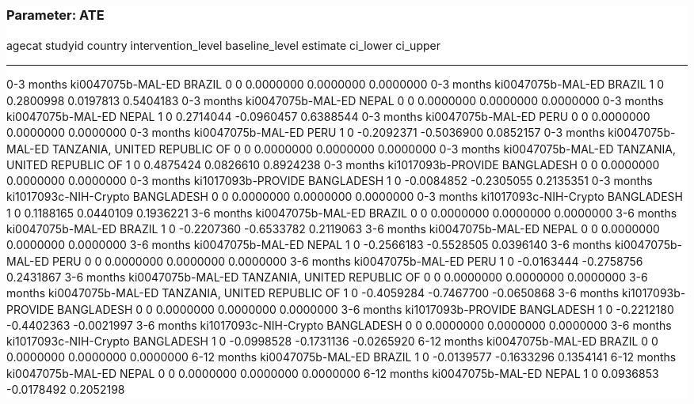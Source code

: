 
### Parameter: ATE


agecat         studyid                 country                        intervention_level   baseline_level      estimate     ci_lower     ci_upper
-------------  ----------------------  -----------------------------  -------------------  ---------------  -----------  -----------  -----------
0-3 months     ki0047075b-MAL-ED       BRAZIL                         0                    0                  0.0000000    0.0000000    0.0000000
0-3 months     ki0047075b-MAL-ED       BRAZIL                         1                    0                  0.2800998    0.0197813    0.5404183
0-3 months     ki0047075b-MAL-ED       NEPAL                          0                    0                  0.0000000    0.0000000    0.0000000
0-3 months     ki0047075b-MAL-ED       NEPAL                          1                    0                  0.2714044   -0.0960457    0.6388544
0-3 months     ki0047075b-MAL-ED       PERU                           0                    0                  0.0000000    0.0000000    0.0000000
0-3 months     ki0047075b-MAL-ED       PERU                           1                    0                 -0.2092371   -0.5036900    0.0852157
0-3 months     ki0047075b-MAL-ED       TANZANIA, UNITED REPUBLIC OF   0                    0                  0.0000000    0.0000000    0.0000000
0-3 months     ki0047075b-MAL-ED       TANZANIA, UNITED REPUBLIC OF   1                    0                  0.4875424    0.0826610    0.8924238
0-3 months     ki1017093b-PROVIDE      BANGLADESH                     0                    0                  0.0000000    0.0000000    0.0000000
0-3 months     ki1017093b-PROVIDE      BANGLADESH                     1                    0                 -0.0084852   -0.2305055    0.2135351
0-3 months     ki1017093c-NIH-Crypto   BANGLADESH                     0                    0                  0.0000000    0.0000000    0.0000000
0-3 months     ki1017093c-NIH-Crypto   BANGLADESH                     1                    0                  0.1188165    0.0440109    0.1936221
3-6 months     ki0047075b-MAL-ED       BRAZIL                         0                    0                  0.0000000    0.0000000    0.0000000
3-6 months     ki0047075b-MAL-ED       BRAZIL                         1                    0                 -0.2207360   -0.6533782    0.2119063
3-6 months     ki0047075b-MAL-ED       NEPAL                          0                    0                  0.0000000    0.0000000    0.0000000
3-6 months     ki0047075b-MAL-ED       NEPAL                          1                    0                 -0.2566183   -0.5528505    0.0396140
3-6 months     ki0047075b-MAL-ED       PERU                           0                    0                  0.0000000    0.0000000    0.0000000
3-6 months     ki0047075b-MAL-ED       PERU                           1                    0                 -0.0163444   -0.2758756    0.2431867
3-6 months     ki0047075b-MAL-ED       TANZANIA, UNITED REPUBLIC OF   0                    0                  0.0000000    0.0000000    0.0000000
3-6 months     ki0047075b-MAL-ED       TANZANIA, UNITED REPUBLIC OF   1                    0                 -0.4059284   -0.7467700   -0.0650868
3-6 months     ki1017093b-PROVIDE      BANGLADESH                     0                    0                  0.0000000    0.0000000    0.0000000
3-6 months     ki1017093b-PROVIDE      BANGLADESH                     1                    0                 -0.2212180   -0.4402363   -0.0021997
3-6 months     ki1017093c-NIH-Crypto   BANGLADESH                     0                    0                  0.0000000    0.0000000    0.0000000
3-6 months     ki1017093c-NIH-Crypto   BANGLADESH                     1                    0                 -0.0998528   -0.1731136   -0.0265920
6-12 months    ki0047075b-MAL-ED       BRAZIL                         0                    0                  0.0000000    0.0000000    0.0000000
6-12 months    ki0047075b-MAL-ED       BRAZIL                         1                    0                 -0.0139577   -0.1633296    0.1354141
6-12 months    ki0047075b-MAL-ED       NEPAL                          0                    0                  0.0000000    0.0000000    0.0000000
6-12 months    ki0047075b-MAL-ED       NEPAL                          1                    0                  0.0936853   -0.0178492    0.2052198